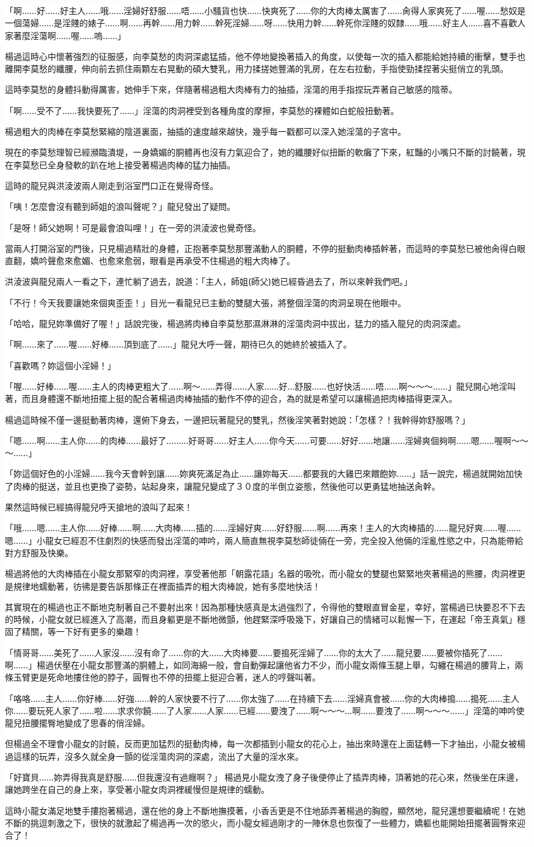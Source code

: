 「啊……好……好主人……哦……淫婦好舒服……唔……小騷貨也快……快爽死了……你的大肉棒太厲害了……肏得人家爽死了……喔……愁奴是一個蕩婦……是淫賤的婊子……啊……再幹……用力幹……幹死淫婦……呀……快用力幹……幹死你淫賤的奴隸……哦……好主人……喜不喜歡人家著麼淫蕩啊……喔……嗚……」

楊過這時心中懷著強烈的征服感，向李莫愁的肉洞深處猛插，他不停地變換著插入的角度，以使每一次的插入都能給她持續的衝擊，雙手也離開李莫愁的纖腰，伸向前去抓住兩顆左右晃動的碩大雙乳，用力揉搓她豐滿的乳房，在左右拉動，手指使勁揉捏著尖挺俏立的乳頭。

這時李莫愁的身體抖動得厲害，她伸手下來，伴隨著楊過粗大肉棒有力的抽插，淫蕩的用手指捏玩弄著自己敏感的陰蒂。

「啊……受不了……我快要死了……」淫蕩的肉洞裡受到各種角度的摩擦，李莫愁的裸體如白蛇般扭動著。

楊過粗大的肉棒在李莫愁緊縮的陰道裏面，抽插的速度越來越快，幾乎每一戳都可以深入她淫蕩的子宮中。

現在的李莫愁理智已經瀕臨潰堤，一身嬌媚的胴體再也沒有力氣迎合了，她的纖腰好似扭斷的軟癱了下來，紅豔的小嘴只不斷的討饒著，現在李莫愁已全身發軟的趴在地上接受著楊過肉棒的猛力抽插。

這時的龍兒與洪淩波兩人剛走到浴室門口正在覺得奇怪。

「咦！怎麼會沒有聽到師姐的浪叫聲呢？」龍兒發出了疑問。

「是呀！師父她啊！可是最會浪叫哩！」在一旁的洪淩波也覺奇怪。

當兩人打開浴室的門後，只見楊過精壯的身體，正抱著李莫愁那豐滿動人的胴體，不停的挺動肉棒插幹著，而這時的李莫愁已被他肏得白眼直翻，嬌吟聲愈來愈媚、也愈來愈弱，眼看是再承受不住楊過的粗大肉棒了。

洪淩波與龍兒兩人一看之下，連忙躺了過去，說道：「主人，師姐(師父)她已經昏過去了，所以來幹我們吧。」

「不行！今天我要讓她來個爽歪歪！」目光一看龍兒已主動的雙腿大張，將整個淫蕩的肉洞呈現在他眼中。

「哈哈，龍兒妳準備好了喔！」話說完後，楊過將肉棒自李莫愁那濕淋淋的淫蕩肉洞中拔出，猛力的插入龍兒的肉洞深處。

「啊……來了……喔……好棒……頂到底了……」龍兒大呼一聲，期待已久的她終於被插入了。

「喜歡嗎？妳這個小淫婦！」

「喔……好棒……喔……主人的肉棒更粗大了……啊～……弄得……人家……好…舒服……也好快活……唔……啊～～～……」龍兒開心地淫叫著，而且身體還不斷地扭擺上挺的配合著楊過肉棒抽插的動作不停的迎合，為的就是希望可以讓楊過把肉棒插得更深入。

楊過這時候不僅一邊挺動著肉棒，還俯下身去，一邊把玩著龍兒的雙乳，然後淫笑著對她說：「怎樣？！我幹得妳舒服嗎？」

「嗯……啊……主人你……的肉棒……最好了………好哥哥……好主人……你今天……可要……好好……地讓……淫婦爽個夠啊……嗯……喔啊～～～……」

「妳這個好色的小淫婦……我今天會幹到讓……妳爽死滿足為止……讓妳每天……都要我的大雞巴來餵飽妳……」話一說完，楊過就開始加快了肉棒的挺送，並且也更換了姿勢，站起身來，讓龍兒變成了３０度的半倒立姿態，然後他可以更勇猛地抽送肏幹。

果然這時候已經搞得龍兒呼天搶地的浪叫了起來！

「哦……嗯……主人你……好棒……啊……大肉棒……插的……淫婦好爽……好舒服……啊……再來！主人的大肉棒插的……龍兒好爽……喔……嗯……」小龍女已經忍不住劇烈的快感而發出淫蕩的呻吟，兩人簡直無視李莫愁師徒倆在一旁，完全投入他倆的淫亂性慾之中，只為能帶給對方舒服及快樂。

楊過將他的大肉棒插在小龍女那緊窄的肉洞裡，享受著他那「朝露花語」名器的吸吮，而小龍女的雙腿也緊緊地夾著楊過的熊腰，肉洞裡更是規律地蠕動著，彷彿是要告訴那條正在裡面插弄的粗大肉棒說，她有多麼地快活！

其實現在的楊過也正不斷地克制著自己不要射出來！因為那種快感真是太過強烈了，令得他的雙眼直冒金星，幸好，當楊過已快要忍不下去的時候，小龍女就已經進入了高潮，而且身軀更是不斷地微顫，他趕緊深呼吸幾下，好讓自己的情緒可以鬆懈一下，在運起「帝王真氣」穩固了精關，等一下好有更多的樂趣！

「情哥哥……美死了……人家沒……沒有命了……你的大……大肉棒要……要搗死淫婦了……你的太大了……龍兒要……要被你插死了……啊……」楊過伏壓在小龍女那豐滿的胴體上，如同海綿一般，會自動彈起讓他省力不少，而小龍女兩條玉腿上舉，勾纏在楊過的腰背上，兩條玉臂更是死命地摟住他的脖子，圓臀也不停的扭擺上挺迎合著，迷人的哼聲叫著。

「咯咯……主人……你好棒……好強……幹的人家快要不行了……你太強了……在持續下去……淫婦真會被……你的大肉棒搗……搗死……主人你……要玩死人家了……啦……求求你饒……了人家……人家……已經……要洩了……啊～～～…啊……要洩了……啊～～～……」淫蕩的呻吟使龍兒扭腰擺臀地變成了思春的俏淫婦。

但楊過全不理會小龍女的討饒，反而更加猛烈的挺動肉棒，每一次都插到小龍女的花心上，抽出來時還在上面猛轉一下才抽出，小龍女被楊過這樣的玩弄，沒多久就全身一顫的從淫蕩肉洞的深處，流出了大量的淫水來。

「好寶貝……妳弄得我真是舒服……但我還沒有過癮啊？」 楊過見小龍女洩了身子後便停止了插弄肉棒，頂著她的花心來，然後坐在床邊，讓她跨坐在自己的身上來，享受著小龍女肉洞裡緩慢但是規律的蠕動。

這時小龍女滿足地雙手摟抱著楊過，還在他的身上不斷地撫摸著，小香舌更是不住地舔弄著楊過的胸膛，顯然地，龍兒還想要繼續呢！在她不斷的挑逗刺激之下，很快的就激起了楊過再一次的慾火，而小龍女經過剛才的一陣休息也恢復了一些體力，嬌軀也能開始扭擺著圓臀來迎合了！
